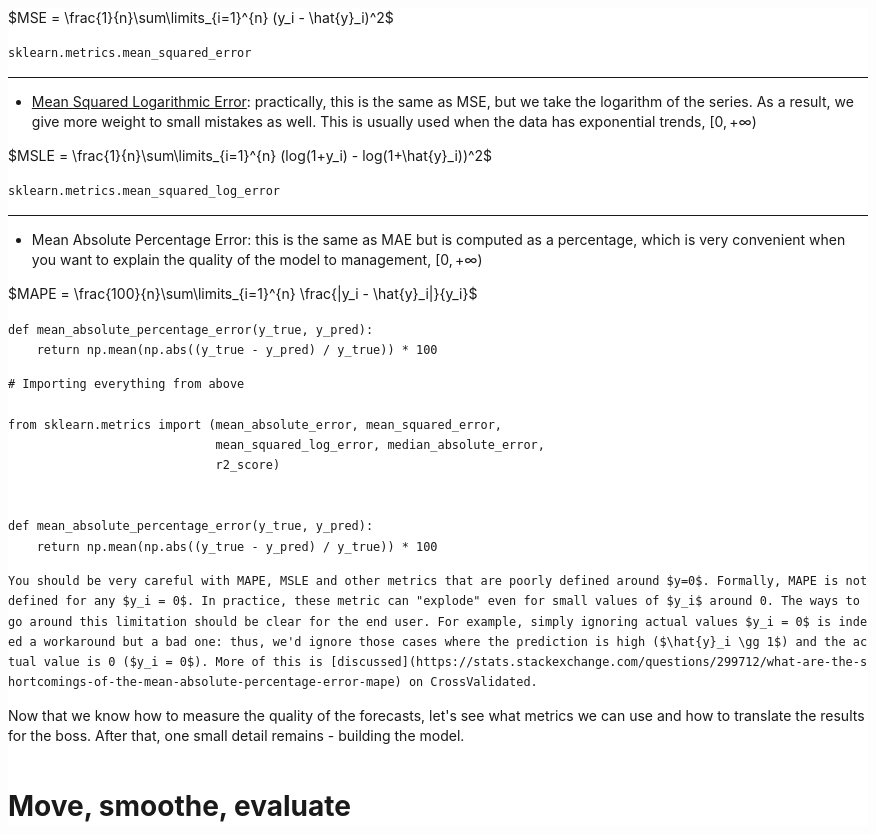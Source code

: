 $MSE = \frac{1}{n}\sum\limits_{i=1}^{n} (y_i - \hat{y}_i)^2$

```python
sklearn.metrics.mean_squared_error
```
---
- [Mean Squared Logarithmic Error](http://scikit-learn.org/stable/modules/model_evaluation.html#mean-squared-logarithmic-error): practically, this is the same as MSE, but we take the logarithm of the series. As a result, we give more weight to small mistakes as well. This is usually used when the data has exponential trends, $[0, +\infty)$

$MSLE = \frac{1}{n}\sum\limits_{i=1}^{n} (log(1+y_i) - log(1+\hat{y}_i))^2$

```python
sklearn.metrics.mean_squared_log_error
```
---
- Mean Absolute Percentage Error: this is the same as MAE but is computed as a percentage, which is very convenient when you want to explain the quality of the model to management, $[0, +\infty)$

$MAPE = \frac{100}{n}\sum\limits_{i=1}^{n} \frac{|y_i - \hat{y}_i|}{y_i}$

```{code-cell} ipython3
def mean_absolute_percentage_error(y_true, y_pred):
    return np.mean(np.abs((y_true - y_pred) / y_true)) * 100
```


```{code-cell} ipython3
# Importing everything from above

from sklearn.metrics import (mean_absolute_error, mean_squared_error,
                             mean_squared_log_error, median_absolute_error,
                             r2_score)


def mean_absolute_percentage_error(y_true, y_pred):
    return np.mean(np.abs((y_true - y_pred) / y_true)) * 100
```

```{note}
You should be very careful with MAPE, MSLE and other metrics that are poorly defined around $y=0$. Formally, MAPE is not defined for any $y_i = 0$. In practice, these metric can "explode" even for small values of $y_i$ around 0. The ways to go around this limitation should be clear for the end user. For example, simply ignoring actual values $y_i = 0$ is indeed a workaround but a bad one: thus, we'd ignore those cases where the prediction is high ($\hat{y}_i \gg 1$) and the actual value is 0 ($y_i = 0$). More of this is [discussed](https://stats.stackexchange.com/questions/299712/what-are-the-shortcomings-of-the-mean-absolute-percentage-error-mape) on CrossValidated.
```

Now that we know how to measure the quality of the forecasts, let's see what metrics we can use and how to translate the results for the boss. After that, one small detail remains - building the model.

# Move, smoothe, evaluate
